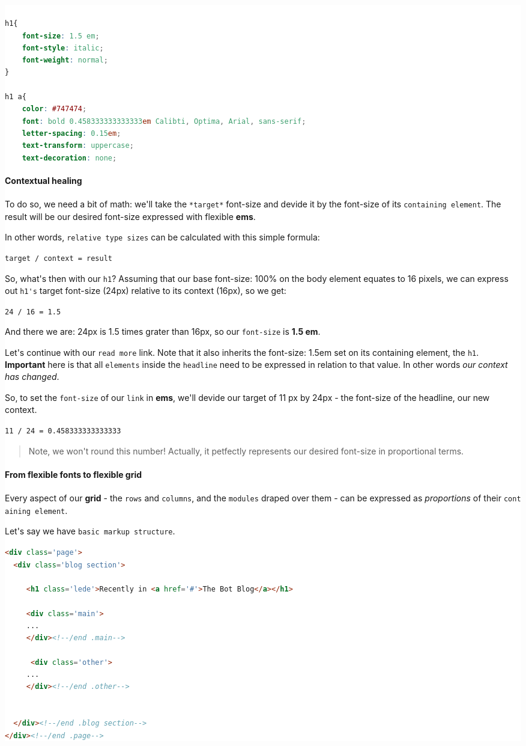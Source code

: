 ```css

h1{
    font-size: 1.5 em;
    font-style: italic;
    font-weight: normal;
}

h1 a{
    color: #747474;
    font: bold 0.458333333333333em Calibti, Optima, Arial, sans-serif;
    letter-spacing: 0.15em;
    text-transform: uppercase;
    text-decoration: none;
```

#### Contextual healing

To do so, we need a bit of math: we'll take the `*target*` font-size and devide it by the font-size of its `containing element`. The result will be our desired font-size expressed with flexible **ems**. 

In other words, `relative type sizes` can be calculated with this simple formula:

`target / context = result `

So, what's then with our `h1`? Assuming that our base font-size: 100% on the body element equates to 16 pixels, we can express out `h1's` target font-size (24px) relative to its context (16px), so we get:

`24 / 16 = 1.5 `

And there we are: 24px is 1.5 times grater than 16px, so our `font-size` is **1.5 em**.

Let's continue with our `read more` link. Note that it also inherits the font-size: 1.5em set on its containing element, the `h1`. **Important** here is that all `elements` inside the `headline` need to be expressed in relation to that value. In other words *our context has changed*. 

So, to set the `font-size` of our `link` in **ems**, we'll devide our target of 11 px by 24px - the font-size of the headline, our new context. 

`11 / 24 = 0.458333333333333`

> Note, we won't round this number! Actually, it petfectly represents our desired font-size in proportional terms. 


#### From flexible fonts to flexible grid

Every aspect of our **grid** - the `rows` and `columns`, and the `modules` draped over them - can be expressed as *proportions* of their `containing element`.

Let's say we have `basic markup structure`. 

```html
<div class='page'>
  <div class='blog section'>

     <h1 class='lede'>Recently in <a href='#'>The Bot Blog</a></h1>

     <div class='main'>
     ...
     </div><!--/end .main-->
     
      <div class='other'>
     ...
     </div><!--/end .other-->

  
  </div><!--/end .blog section-->
</div><!--/end .page-->
```